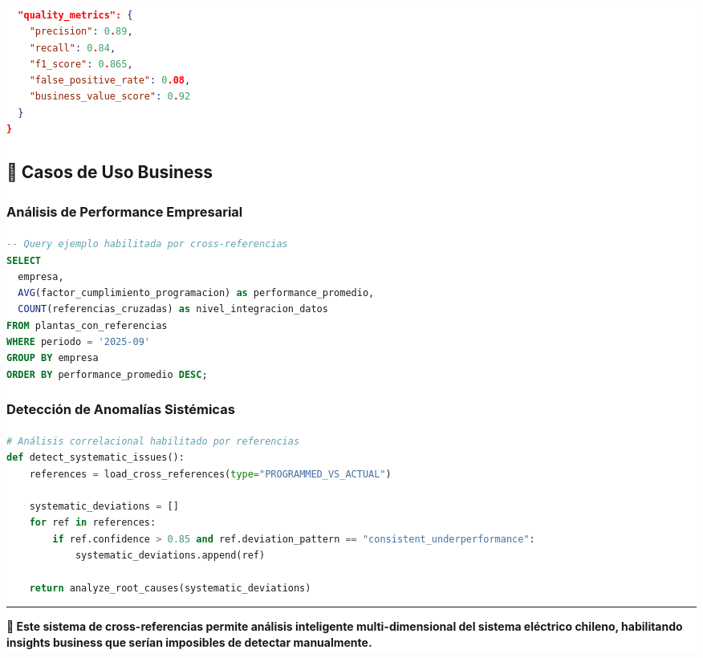 ```json
  "quality_metrics": {
    "precision": 0.89,
    "recall": 0.84,
    "f1_score": 0.865,
    "false_positive_rate": 0.08,
    "business_value_score": 0.92
  }
}
```

## 🔮 **Casos de Uso Business**

### **Análisis de Performance Empresarial**
```sql
-- Query ejemplo habilitada por cross-referencias
SELECT
  empresa,
  AVG(factor_cumplimiento_programacion) as performance_promedio,
  COUNT(referencias_cruzadas) as nivel_integracion_datos
FROM plantas_con_referencias
WHERE periodo = '2025-09'
GROUP BY empresa
ORDER BY performance_promedio DESC;
```

### **Detección de Anomalías Sistémicas**
```python
# Análisis correlacional habilitado por referencias
def detect_systematic_issues():
    references = load_cross_references(type="PROGRAMMED_VS_ACTUAL")

    systematic_deviations = []
    for ref in references:
        if ref.confidence > 0.85 and ref.deviation_pattern == "consistent_underperformance":
            systematic_deviations.append(ref)

    return analyze_root_causes(systematic_deviations)
```

---

**🎯 Este sistema de cross-referencias permite análisis inteligente multi-dimensional del sistema eléctrico chileno, habilitando insights business que serían imposibles de detectar manualmente.**